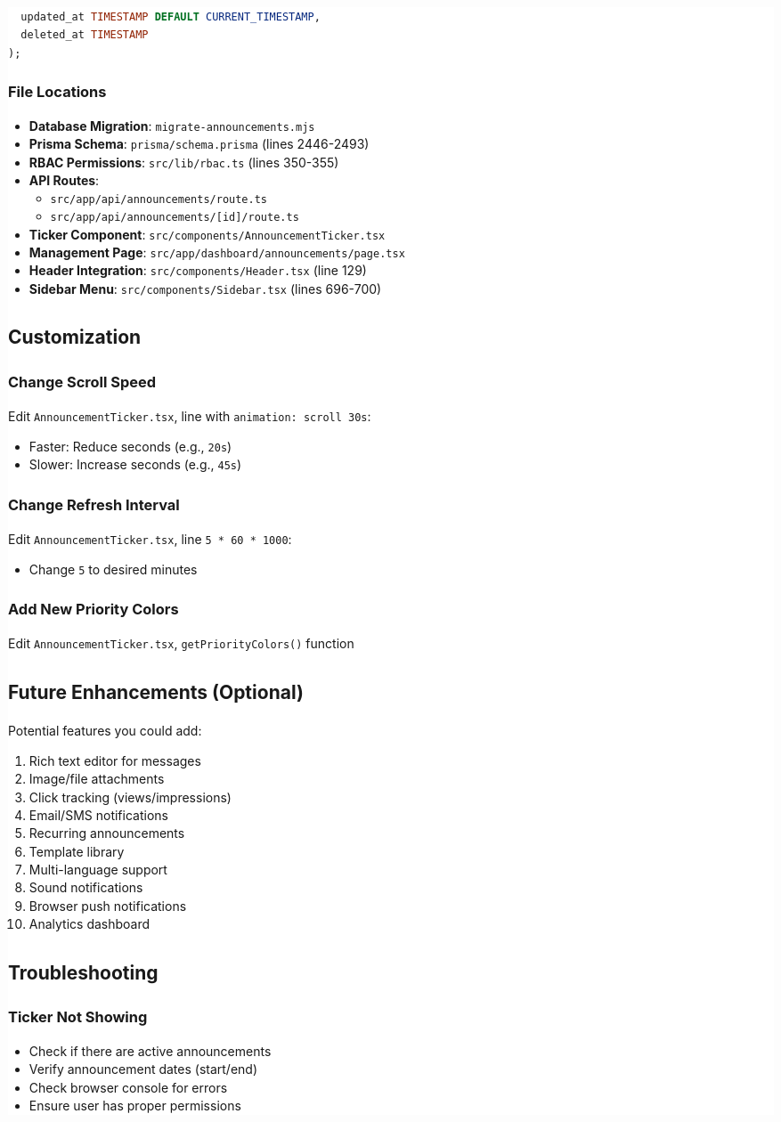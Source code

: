 ```sql
  updated_at TIMESTAMP DEFAULT CURRENT_TIMESTAMP,
  deleted_at TIMESTAMP
);
```

### File Locations
- **Database Migration**: `migrate-announcements.mjs`
- **Prisma Schema**: `prisma/schema.prisma` (lines 2446-2493)
- **RBAC Permissions**: `src/lib/rbac.ts` (lines 350-355)
- **API Routes**:
  - `src/app/api/announcements/route.ts`
  - `src/app/api/announcements/[id]/route.ts`
- **Ticker Component**: `src/components/AnnouncementTicker.tsx`
- **Management Page**: `src/app/dashboard/announcements/page.tsx`
- **Header Integration**: `src/components/Header.tsx` (line 129)
- **Sidebar Menu**: `src/components/Sidebar.tsx` (lines 696-700)

## Customization

### Change Scroll Speed
Edit `AnnouncementTicker.tsx`, line with `animation: scroll 30s`:
- Faster: Reduce seconds (e.g., `20s`)
- Slower: Increase seconds (e.g., `45s`)

### Change Refresh Interval
Edit `AnnouncementTicker.tsx`, line `5 * 60 * 1000`:
- Change `5` to desired minutes

### Add New Priority Colors
Edit `AnnouncementTicker.tsx`, `getPriorityColors()` function

## Future Enhancements (Optional)

Potential features you could add:
1. Rich text editor for messages
2. Image/file attachments
3. Click tracking (views/impressions)
4. Email/SMS notifications
5. Recurring announcements
6. Template library
7. Multi-language support
8. Sound notifications
9. Browser push notifications
10. Analytics dashboard

## Troubleshooting

### Ticker Not Showing
- Check if there are active announcements
- Verify announcement dates (start/end)
- Check browser console for errors
- Ensure user has proper permissions
